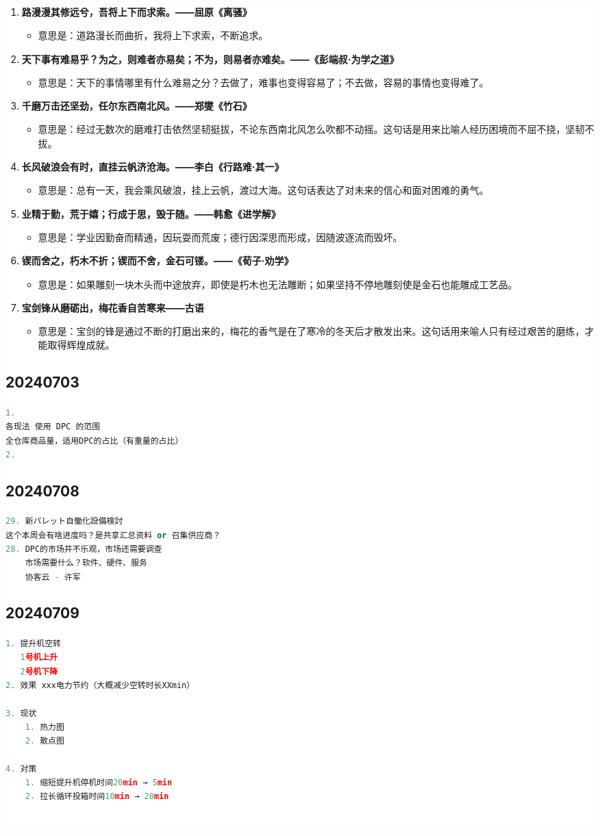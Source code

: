 1. **路漫漫其修远兮，吾将上下而求索。——屈原《离骚》**
   - 意思是：道路漫长而曲折，我将上下求索，不断追求。

2. **天下事有难易乎？为之，则难者亦易矣；不为，则易者亦难矣。——《彭端叔·为学之道》**
   - 意思是：天下的事情哪里有什么难易之分？去做了，难事也变得容易了；不去做，容易的事情也变得难了。

3. **千磨万击还坚劲，任尔东西南北风。——郑燮《竹石》**
   - 意思是：经过无数次的磨难打击依然坚韧挺拔，不论东西南北风怎么吹都不动摇。这句话是用来比喻人经历困境而不屈不挠，坚韧不拔。

4. **长风破浪会有时，直挂云帆济沧海。——李白《行路难·其一》**
   - 意思是：总有一天，我会乘风破浪，挂上云帆，渡过大海。这句话表达了对未来的信心和面对困难的勇气。

5. **业精于勤，荒于嬉；行成于思，毁于随。——韩愈《进学解》**
   - 意思是：学业因勤奋而精通，因玩耍而荒废；德行因深思而形成，因随波逐流而毁坏。

6. **锲而舍之，朽木不折；锲而不舍，金石可镂。——《荀子·劝学》**
   - 意思是：如果雕刻一块木头而中途放弃，即使是朽木也无法雕断；如果坚持不停地雕刻使是金石也能雕成工艺品。

7. **宝剑锋从磨砺出，梅花香自苦寒来——古语**
    - 意思是：宝剑的锋是通过不断的打磨出来的，梅花的香气是在了寒冷的冬天后才散发出来。这句话用来喻人只有经过艰苦的磨练，才能取得辉煌成就。

## 20240703


```python
1. 
各现法 使用 DPC 的范围
全仓库商品量，适用DPC的占比（有重量的占比）
2. 
```

## 20240708


```python
29. 新パレット自働化設備検討 
这个本周会有啥进度吗？是共享汇总资料 or 召集供应商？
28. DPC的市场并不乐观，市场还需要调查
    市场需要什么？软件、硬件、服务
    协客云 - 许军
```

## 20240709


```python
1. 提升机空转
   1号机上升
   2号机下降
2. 效果 xxx电力节约（大概减少空转时长XXmin）

3. 现状
    1. 热力图
    2. 散点图

4. 对策
    1. 缩短提升机停机时间20min → 5min
    2. 拉长循环投箱时间10min → 20min
    
    
```
